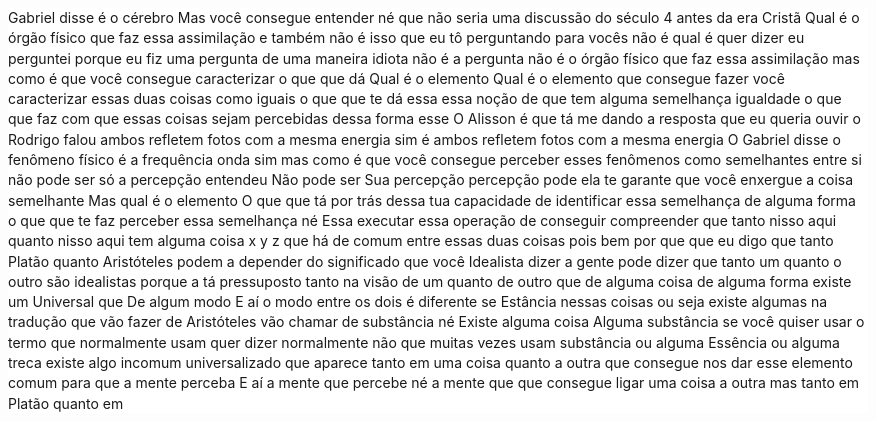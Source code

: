 Gabriel disse é o cérebro
Mas você consegue entender né que
não seria uma discussão do século 4
antes da era Cristã Qual é o órgão
físico que faz essa assimilação e também
não é isso que eu tô perguntando para
vocês não é qual é quer dizer eu
perguntei porque eu fiz uma pergunta de
uma maneira idiota não é a pergunta não
é o órgão físico que faz essa
assimilação mas como é que você consegue
caracterizar o que que dá Qual é o
elemento Qual é o elemento que consegue
fazer você caracterizar essas duas
coisas como iguais o que que te dá essa
essa noção de que tem alguma semelhança
igualdade o que que faz com que essas
coisas sejam percebidas dessa forma esse
O Alisson é que tá me dando a resposta
que eu queria ouvir
o Rodrigo falou ambos refletem fotos com
a mesma energia sim é ambos refletem
fotos com a mesma energia O Gabriel
disse o fenômeno físico é a frequência
onda sim mas como é que você consegue
perceber esses fenômenos como
semelhantes entre si não pode ser só a
percepção entendeu Não pode ser Sua
percepção percepção pode ela te garante
que você enxergue a coisa semelhante Mas
qual é o elemento O que que tá por trás
dessa tua capacidade de identificar essa
semelhança de alguma forma
o que que te faz perceber essa
semelhança né Essa executar essa
operação de conseguir compreender que
tanto nisso aqui quanto nisso aqui tem
alguma coisa x y z que há de comum entre
essas duas coisas pois bem
por que que eu digo que tanto Platão
quanto Aristóteles podem a depender do
significado que você Idealista dizer a
gente pode dizer que tanto um quanto o
outro são idealistas porque a tá
pressuposto tanto na visão de um quanto
de outro que de alguma coisa de alguma
forma existe um Universal que De algum
modo E aí o modo entre os dois é
diferente se Estância nessas coisas ou
seja existe algumas
na tradução que vão fazer de Aristóteles
vão chamar de substância né Existe
alguma coisa Alguma substância se você
quiser usar o termo que normalmente usam
quer dizer normalmente não que muitas
vezes usam substância ou alguma Essência
ou alguma treca existe algo incomum
universalizado que aparece tanto em uma
coisa quanto a outra que consegue nos
dar esse elemento comum para que a mente
perceba E aí a mente que percebe né a
mente que que consegue ligar uma coisa a
outra
mas tanto em Platão quanto em